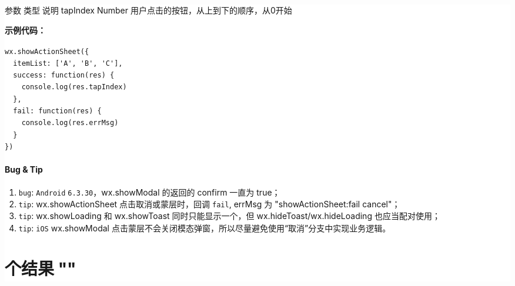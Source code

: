 <tr>

<th>参数</th>

<th>类型</th>

<th>说明</th>

</tr>

</thead>

<tbody>

<tr>

<td>tapIndex</td>

<td>Number</td>

<td>用户点击的按钮，从上到下的顺序，从0开始</td>

</tr>

</tbody>

</table>

**示例代码：**

    wx.showActionSheet({
      itemList: ['A', 'B', 'C'],
      success: function(res) {
        console.log(res.tapIndex)
      },
      fail: function(res) {
        console.log(res.errMsg)
      }
    })

#### Bug & Tip

1.  `bug`: `Android` `6.3.30`，wx.showModal 的返回的 confirm 一直为 true；
2.  `tip`: wx.showActionSheet 点击取消或蒙层时，回调 `fail`, errMsg 为 "showActionSheet:fail cancel"；
3.  `tip`: wx.showLoading 和 wx.showToast 同时只能显示一个，但 wx.hideToast/wx.hideLoading 也应当配对使用；
4.  `tip`: `iOS` wx.showModal 点击蒙层不会关闭模态弹窗，所以尽量避免使用“取消”分支中实现业务逻辑。

</section>

</div>

<div class="search-results">

<div class="has-results">

# <span class="search-results-count"></span>个结果 "<span class="search-query"></span>"

</div>
